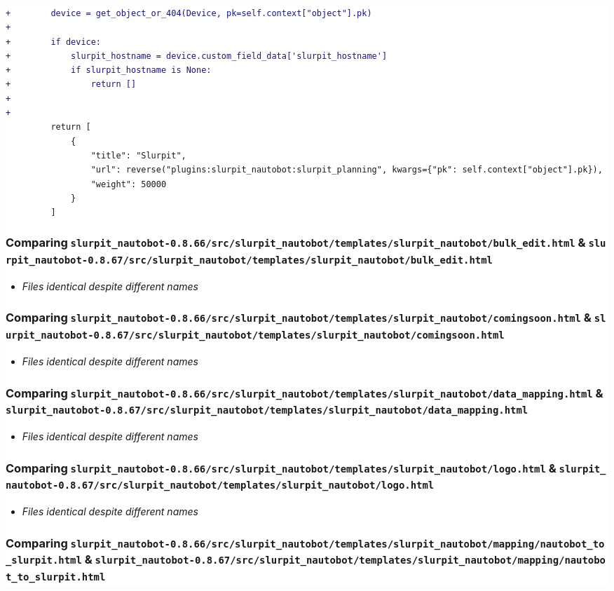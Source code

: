 ```diff
+        device = get_object_or_404(Device, pk=self.context["object"].pk)
+
+        if device:
+            slurpit_hostname = device.custom_field_data['slurpit_hostname']
+            if slurpit_hostname is None:
+                return []
+
+
         return [
             {
                 "title": "Slurpit",
                 "url": reverse("plugins:slurpit_nautobot:slurpit_planning", kwargs={"pk": self.context["object"].pk}),
                 "weight": 50000
             }
         ]
```

### Comparing `slurpit_nautobot-0.8.66/src/slurpit_nautobot/templates/slurpit_nautobot/bulk_edit.html` & `slurpit_nautobot-0.8.67/src/slurpit_nautobot/templates/slurpit_nautobot/bulk_edit.html`

 * *Files identical despite different names*

### Comparing `slurpit_nautobot-0.8.66/src/slurpit_nautobot/templates/slurpit_nautobot/comingsoon.html` & `slurpit_nautobot-0.8.67/src/slurpit_nautobot/templates/slurpit_nautobot/comingsoon.html`

 * *Files identical despite different names*

### Comparing `slurpit_nautobot-0.8.66/src/slurpit_nautobot/templates/slurpit_nautobot/data_mapping.html` & `slurpit_nautobot-0.8.67/src/slurpit_nautobot/templates/slurpit_nautobot/data_mapping.html`

 * *Files identical despite different names*

### Comparing `slurpit_nautobot-0.8.66/src/slurpit_nautobot/templates/slurpit_nautobot/logo.html` & `slurpit_nautobot-0.8.67/src/slurpit_nautobot/templates/slurpit_nautobot/logo.html`

 * *Files identical despite different names*

### Comparing `slurpit_nautobot-0.8.66/src/slurpit_nautobot/templates/slurpit_nautobot/mapping/nautobot_to_slurpit.html` & `slurpit_nautobot-0.8.67/src/slurpit_nautobot/templates/slurpit_nautobot/mapping/nautobot_to_slurpit.html`
